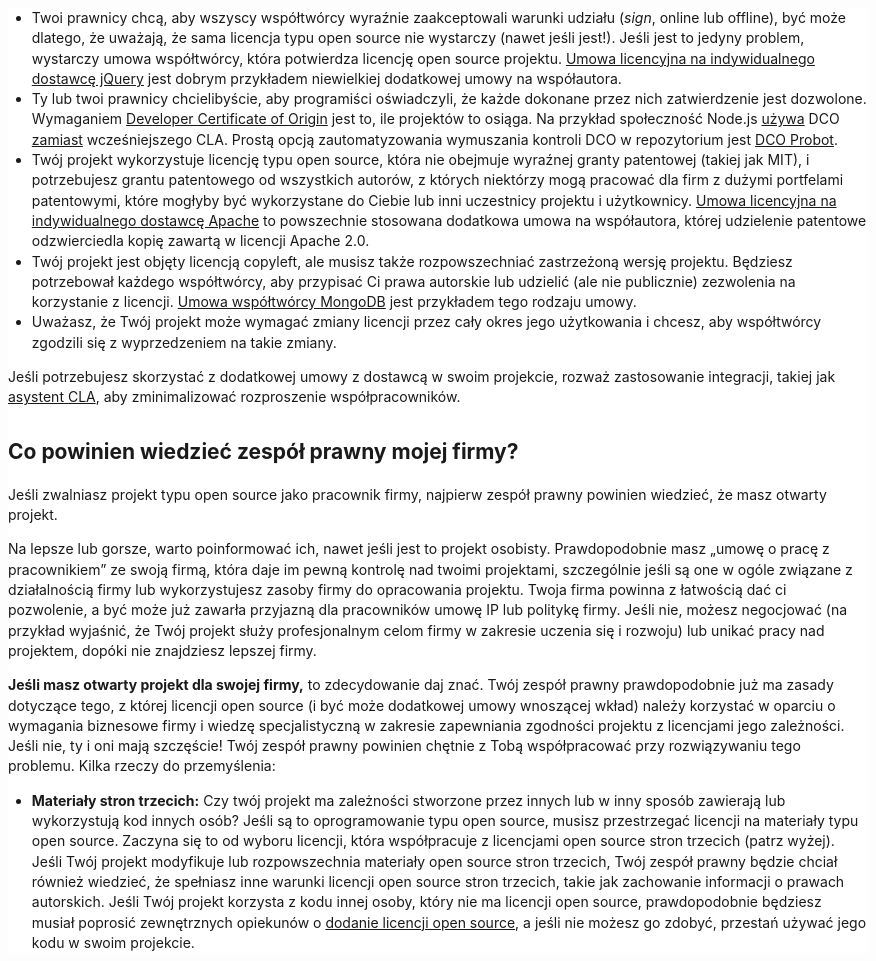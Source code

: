 * Twoi prawnicy chcą, aby wszyscy współtwórcy wyraźnie zaakceptowali warunki udziału (_sign_, online lub offline), być może dlatego, że uważają, że sama licencja typu open source nie wystarczy (nawet jeśli jest!). Jeśli jest to jedyny problem, wystarczy umowa współtwórcy, która potwierdza licencję open source projektu. [Umowa licencyjna na indywidualnego dostawcę jQuery](https://contribute.jquery.org/CLA/) jest dobrym przykładem niewielkiej dodatkowej umowy na współautora.
* Ty lub twoi prawnicy chcielibyście, aby programiści oświadczyli, że każde dokonane przez nich zatwierdzenie jest dozwolone. Wymaganiem [Developer Certificate of Origin](https://developercertificate.org/) jest to, ile projektów to osiąga. Na przykład społeczność Node.js [używa](https://github.com/nodejs/node/blob/master/CONTRIBUTING.md) DCO [zamiast](https://nodejs.org/en/blog/uncategorized/notes-from-the-road/#easier-contribution) wcześniejszego CLA. Prostą opcją zautomatyzowania wymuszania kontroli DCO w repozytorium jest [DCO Probot](https://github.com/probot/dco).
* Twój projekt wykorzystuje licencję typu open source, która nie obejmuje wyraźnej granty patentowej (takiej jak MIT), i potrzebujesz grantu patentowego od wszystkich autorów, z których niektórzy mogą pracować dla firm z dużymi portfelami patentowymi, które mogłyby być wykorzystane do Ciebie lub inni uczestnicy projektu i użytkownicy. [Umowa licencyjna na indywidualnego dostawcę Apache](https://www.apache.org/licenses/icla.pdf) to powszechnie stosowana dodatkowa umowa na współautora, której udzielenie patentowe odzwierciedla kopię zawartą w licencji Apache 2.0.
* Twój projekt jest objęty licencją copyleft, ale musisz także rozpowszechniać zastrzeżoną wersję projektu. Będziesz potrzebował każdego współtwórcy, aby przypisać Ci prawa autorskie lub udzielić (ale nie publicznie) zezwolenia na korzystanie z licencji. [Umowa współtwórcy MongoDB](https://www.mongodb.com/legal/contributor-agreement) jest przykładem tego rodzaju umowy.
* Uważasz, że Twój projekt może wymagać zmiany licencji przez cały okres jego użytkowania i chcesz, aby współtwórcy zgodzili się z wyprzedzeniem na takie zmiany.

Jeśli potrzebujesz skorzystać z dodatkowej umowy z dostawcą w swoim projekcie, rozważ zastosowanie integracji, takiej jak [asystent CLA](https://github.com/cla-assistant/cla-assistant), aby zminimalizować rozproszenie współpracowników.

## Co powinien wiedzieć zespół prawny mojej firmy?

Jeśli zwalniasz projekt typu open source jako pracownik firmy, najpierw zespół prawny powinien wiedzieć, że masz otwarty projekt.

Na lepsze lub gorsze, warto poinformować ich, nawet jeśli jest to projekt osobisty. Prawdopodobnie masz „umowę o pracę z pracownikiem” ze swoją firmą, która daje im pewną kontrolę nad twoimi projektami, szczególnie jeśli są one w ogóle związane z działalnością firmy lub wykorzystujesz zasoby firmy do opracowania projektu. Twoja firma powinna z łatwością dać ci pozwolenie, a być może już zawarła przyjazną dla pracowników umowę IP lub politykę firmy. Jeśli nie, możesz negocjować (na przykład wyjaśnić, że Twój projekt służy profesjonalnym celom firmy w zakresie uczenia się i rozwoju) lub unikać pracy nad projektem, dopóki nie znajdziesz lepszej firmy.

**Jeśli masz otwarty projekt dla swojej firmy,** to zdecydowanie daj znać. Twój zespół prawny prawdopodobnie już ma zasady dotyczące tego, z której licencji open source (i być może dodatkowej umowy wnoszącej wkład) należy korzystać w oparciu o wymagania biznesowe firmy i wiedzę specjalistyczną w zakresie zapewniania zgodności projektu z licencjami jego zależności. Jeśli nie, ty i oni mają szczęście! Twój zespół prawny powinien chętnie z Tobą współpracować przy rozwiązywaniu tego problemu. Kilka rzeczy do przemyślenia:

* **Materiały stron trzecich:** Czy twój projekt ma zależności stworzone przez innych lub w inny sposób zawierają lub wykorzystują kod innych osób? Jeśli są to oprogramowanie typu open source, musisz przestrzegać licencji na materiały typu open source. Zaczyna się to od wyboru licencji, która współpracuje z licencjami open source stron trzecich (patrz wyżej). Jeśli Twój projekt modyfikuje lub rozpowszechnia materiały open source stron trzecich, Twój zespół prawny będzie chciał również wiedzieć, że spełniasz inne warunki licencji open source stron trzecich, takie jak zachowanie informacji o prawach autorskich. Jeśli Twój projekt korzysta z kodu innej osoby, który nie ma licencji open source, prawdopodobnie będziesz musiał poprosić zewnętrznych opiekunów o [dodanie licencji open source](https://choosealicense.com/no-license/#for-users), a jeśli nie możesz go zdobyć, przestań używać jego kodu w swoim projekcie.
